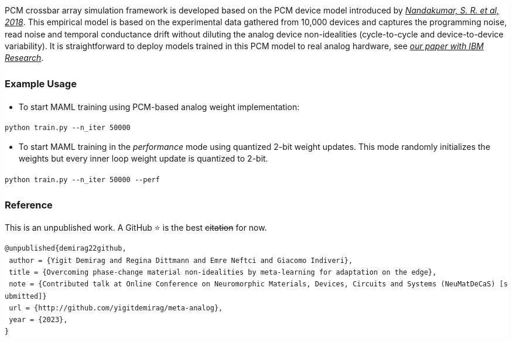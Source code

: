 PCM crossbar array simulation framework is developed based on the PCM device model introduced by [_Nandakumar, S. R. et al, 2018_](https://aip.scitation.org/doi/10.1063/1.5042408). This empirical model is based on the experimental data gathered from 10,000 devices and captures the programming noise, read noise and temporal conductance drift without diluting the analog device non-idealities (cycle-to-cycle and device-to-device variability). It is straightforward to deploy models trained in this PCM model to real analog hardware, see [_our paper with IBM Research_](https://ieeexplore.ieee.org/abstract/document/9869963).

### Example Usage

- To start MAML training using PCM-based analog weight implementation:

`python train.py --n_iter 50000`

- To start MAML training in the _performance_ mode using quantized 2-bit weight updates. This mode randomly initializes the weights but every inner loop weight update is quantized to 2-bit.

`python train.py --n_iter 50000 --perf`

### Reference

This is an unpublished work. A GitHub ⭐️ is the best ~~citation~~ for now.

```
@unpublished{demirag22github,
 author = {Yigit Demirag and Regina Dittmann and Emre Neftci and Giacomo Indiveri},
 title = {Overcoming phase-change material non-idealities by meta-learning for adaptation on the edge},
 note = {Contributed talk at Online Conference on Neuromorphic Materials, Devices, Circuits and Systems (NeuMatDeCaS) [submitted]}
 url = {http://github.com/yigitdemirag/meta-analog},
 year = {2023},
}
```
